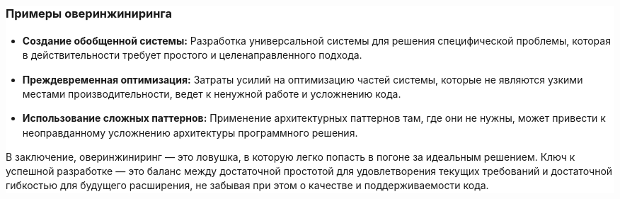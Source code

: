 ### Примеры оверинжиниринга

- **Создание обобщенной системы:** Разработка универсальной системы для решения специфической проблемы, которая в действительности требует простого и целенаправленного подхода.

- **Преждевременная оптимизация:** Затраты усилий на оптимизацию частей системы, которые не являются узкими местами производительности, ведет к ненужной работе и усложнению кода.

- **Использование сложных паттернов:** Применение архитектурных паттернов там, где они не нужны, может привести к неоправданному усложнению архитектуры программного решения.

В заключение, оверинжиниринг — это ловушка, в которую легко попасть в погоне за идеальным решением. Ключ к успешной разработке — это баланс между достаточной простотой для удовлетворения текущих требований и достаточной гибкостью для будущего расширения, не забывая при этом о качестве и поддерживаемости кода.
